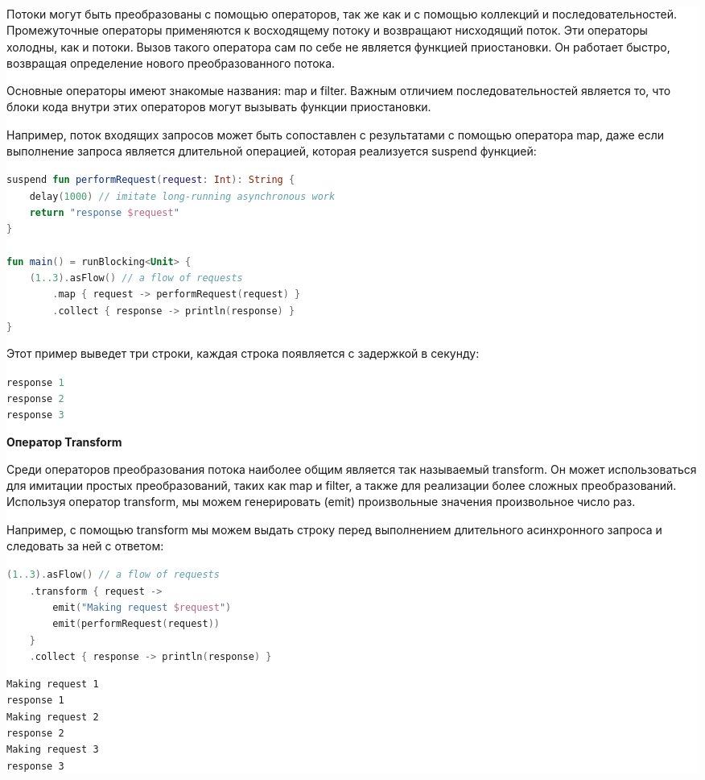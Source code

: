 Потоки могут быть преобразованы с помощью операторов, так же как и с помощью коллекций и последовательностей. Промежуточные операторы применяются к восходящему потоку и возвращают нисходящий поток. Эти операторы холодны, как и потоки. Вызов такого оператора сам по себе не является функцией приостановки. Он работает быстро, возвращая определение нового преобразованного потока.

Основные операторы имеют знакомые названия: map и filter. Важным отличием последовательностей является то, что блоки кода внутри этих операторов могут вызывать функции приостановки.

Например, поток входящих запросов может быть сопоставлен с результатами с помощью оператора map, даже если выполнение запроса является длительной операцией, которая реализуется suspend функцией:

```kt
suspend fun performRequest(request: Int): String {
    delay(1000) // imitate long-running asynchronous work
    return "response $request"
}

fun main() = runBlocking<Unit> {
    (1..3).asFlow() // a flow of requests
        .map { request -> performRequest(request) }
        .collect { response -> println(response) }
}
```

Этот пример выведет три строки, каждая строка появляется с задержкой в секунду:

```kt
response 1
response 2
response 3
```

**Оператор Transform**

Среди операторов преобразования потока наиболее общим является так называемый transform. Он может использоваться для имитации простых преобразований, таких как map и filter, а также для реализации более сложных преобразований. Используя оператор transform, мы можем генерировать (emit) произвольные значения произвольное число раз.

Например, с помощью transform мы можем выдать строку перед выполнением длительного асинхронного запроса и следовать за ней с ответом:

```kt
(1..3).asFlow() // a flow of requests
    .transform { request ->
        emit("Making request $request") 
        emit(performRequest(request)) 
    }
    .collect { response -> println(response) }
```

```
Making request 1
response 1
Making request 2
response 2
Making request 3
response 3
```
